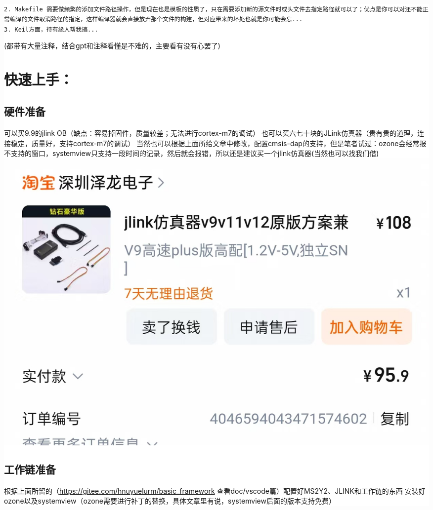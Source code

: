     2. Makefile 需要做频繁的添加文件路径操作，但是现在也是模板的性质了，只在需要添加新的源文件时或头文件去指定路径就可以了；优点是你可以对还不能正常编译的文件取消路径的指定，这样编译器就会直接放弃那个文件的构建，但对应带来的坏处也就是你可能会忘... 
    3. Keil方面，待有缘人帮我搞...
(都带有大量注释，结合gpt和注释看懂是不难的，主要看有没有心罢了)


# 快速上手：

## 硬件准备
可以买9.9的jlink OB（缺点：容易掉固件，质量较差；无法进行cortex-m7的调试）
也可以买六七十块的JLink仿真器（贵有贵的道理，连接稳定，质量好，支持cortex-m7的调试）
当然也可以根据上面所给文章中修改，配置cmsis-dap的支持，但是笔者试过：ozone会经常报不支持的窗口，systemview只支持一段时间的记录，然后就会报错，所以还是建议买一个jlink仿真器(当然也可以找我们借)
![alt text](Docs/image/image17.jpg)

## 工作链准备
根据上面所留的（https://gitee.com/hnuyuelurm/basic_framework 查看doc/vscode篇）配置好MS2Y2、JLINK和工作链的东西
安装好ozone以及systemview（ozone需要进行补丁的替换，具体文章里有说，systemview后面的版本支持免费）

